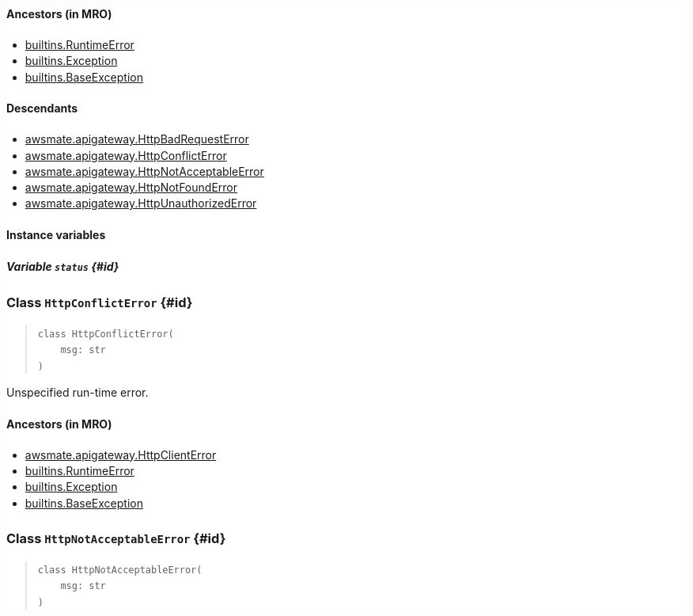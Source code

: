 
    
#### Ancestors (in MRO)

* [builtins.RuntimeError](#builtins.RuntimeError)
* [builtins.Exception](#builtins.Exception)
* [builtins.BaseException](#builtins.BaseException)


    
#### Descendants

* [awsmate.apigateway.HttpBadRequestError](#awsmate.apigateway.HttpBadRequestError)
* [awsmate.apigateway.HttpConflictError](#awsmate.apigateway.HttpConflictError)
* [awsmate.apigateway.HttpNotAcceptableError](#awsmate.apigateway.HttpNotAcceptableError)
* [awsmate.apigateway.HttpNotFoundError](#awsmate.apigateway.HttpNotFoundError)
* [awsmate.apigateway.HttpUnauthorizedError](#awsmate.apigateway.HttpUnauthorizedError)



    
#### Instance variables


    
##### Variable `status` {#id}








    
### Class `HttpConflictError` {#id}




>     class HttpConflictError(
>         msg: str
>     )


Unspecified run-time error.


    
#### Ancestors (in MRO)

* [awsmate.apigateway.HttpClientError](#awsmate.apigateway.HttpClientError)
* [builtins.RuntimeError](#builtins.RuntimeError)
* [builtins.Exception](#builtins.Exception)
* [builtins.BaseException](#builtins.BaseException)






    
### Class `HttpNotAcceptableError` {#id}




>     class HttpNotAcceptableError(
>         msg: str
>     )
